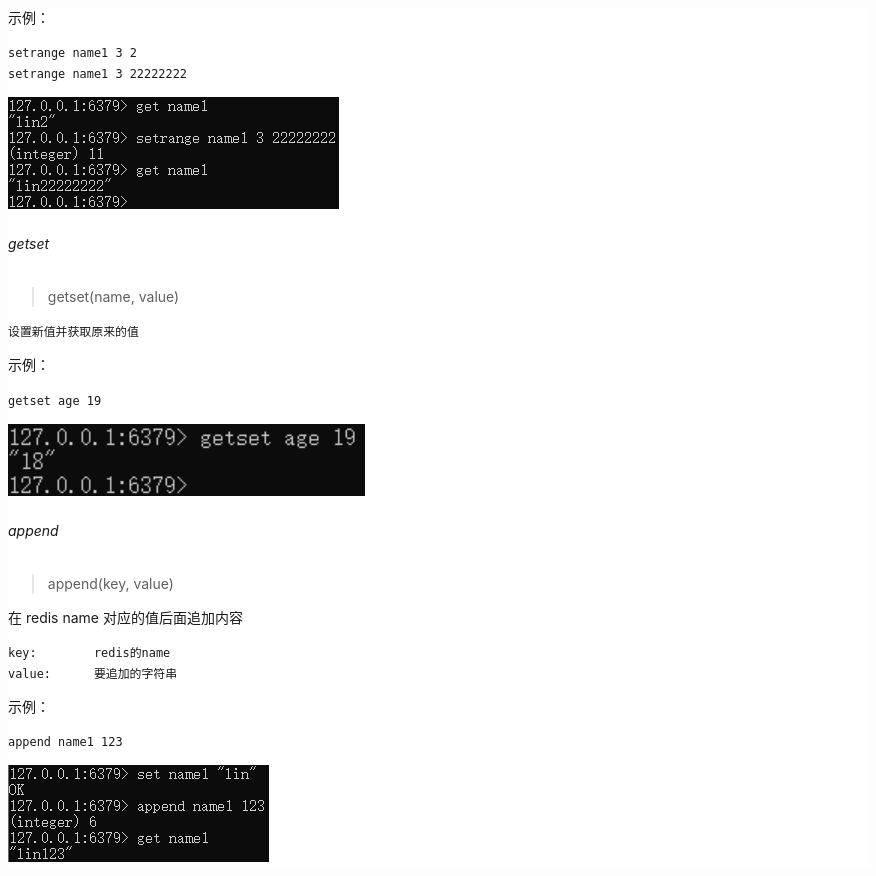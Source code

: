 示例：

```shell
setrange name1 3 2
setrange name1 3 22222222
```

![image-20200706212258412](.assets/image-20200706212258412.png)



###### getset

> getset(name, value)

```shell
设置新值并获取原来的值
```

示例：

```shell
getset age 19
```

<img src=".assets/image-20200706211248927.png" alt="image-20200706211248927" style="zoom:150%;" />



###### append

> append(key, value)

在 redis name 对应的值后面追加内容

```shell
key:		redis的name
value:		要追加的字符串
```

示例：

```shell
append name1 123
```

![image-20200706221912804](.assets/image-20200706221912804.png)
